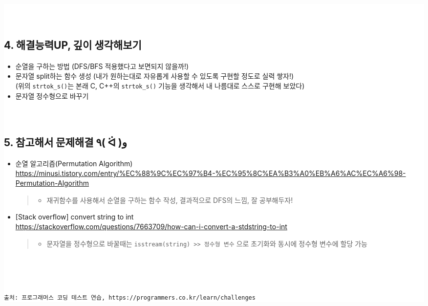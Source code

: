 <br/><br/>

## 4. 해결능력UP, 깊이 생각해보기

- 순열을 구하는 방법 (DFS/BFS 적용했다고 보면되지 않을까!)
- 문자열 split하는 함수 생성 (내가 원하는대로 자유롭게 사용할 수 있도록 구현할 정도로 실력 쌓자!)  
  (위의 `strtok_s()`는 본래 C, C++의 `strtok_s()` 기능을 생각해서 내 나름대로 스스로 구현해 보았다)
- 문자열 정수형으로 바꾸기
  <br/><br/><br/>

## 5. 참고해서 문제해결 ٩( ᐛ )و

- 순열 알고리즘(Permutation Algorithm)  
  <https://minusi.tistory.com/entry/%EC%88%9C%EC%97%B4-%EC%95%8C%EA%B3%A0%EB%A6%AC%EC%A6%98-Permutation-Algorithm>
  > - 재귀함수를 사용해서 순열을 구하는 함수 작성, 결과적으로 DFS의 느낌, 잘 공부해두자!
- [Stack overflow] convert string to int  
  <https://stackoverflow.com/questions/7663709/how-can-i-convert-a-stdstring-to-int>
  > - 문자열을 정수형으로 바꿀때는 `isstream(string) >> 정수형 변수` 으로 초기화와 동시에 정수형 변수에 할당 가능

<br/><br/><br/>

```
출처: 프로그래머스 코딩 테스트 연습, https://programmers.co.kr/learn/challenges
```
